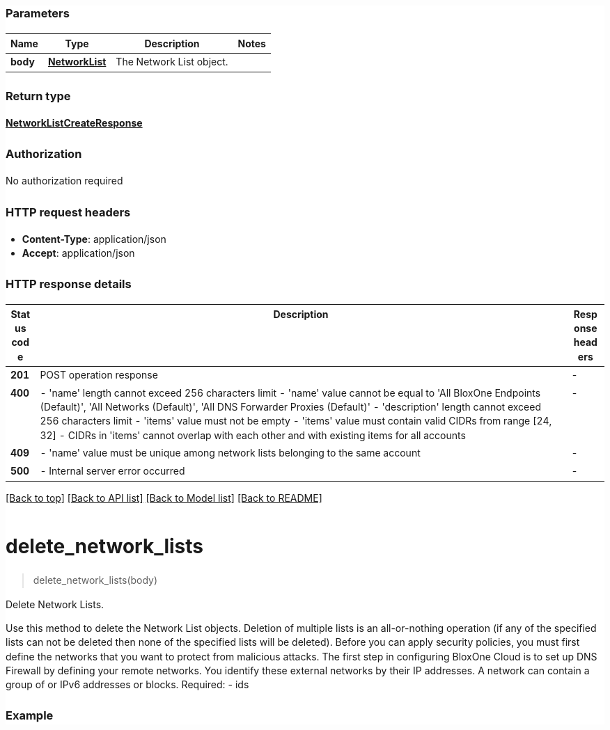

### Parameters


Name | Type | Description  | Notes
------------- | ------------- | ------------- | -------------
 **body** | [**NetworkList**](NetworkList.md)| The Network List object. | 

### Return type

[**NetworkListCreateResponse**](NetworkListCreateResponse.md)

### Authorization

No authorization required

### HTTP request headers

 - **Content-Type**: application/json
 - **Accept**: application/json

### HTTP response details

| Status code | Description | Response headers |
|-------------|-------------|------------------|
**201** | POST operation response |  -  |
**400** |  - &#39;name&#39; length cannot exceed 256 characters limit - &#39;name&#39; value cannot be equal to &#39;All BloxOne Endpoints (Default)&#39;, &#39;All Networks (Default)&#39;, &#39;All DNS Forwarder Proxies (Default)&#39; - &#39;description&#39; length cannot exceed 256 characters limit - &#39;items&#39; value must not be empty - &#39;items&#39; value must contain valid CIDRs from range [24, 32] - CIDRs in &#39;items&#39; cannot overlap with each other and with existing items for all accounts |  -  |
**409** |  - &#39;name&#39; value must be unique among network lists belonging to the same account |  -  |
**500** |  - Internal server error occurred |  -  |

[[Back to top]](#) [[Back to API list]](../README.md#documentation-for-api-endpoints) [[Back to Model list]](../README.md#documentation-for-models) [[Back to README]](../README.md)

# **delete_network_lists**
> delete_network_lists(body)

Delete Network Lists.

Use this method to delete the Network List objects. Deletion of multiple lists is an all-or-nothing operation (if any of the specified lists can not be deleted then none of the specified lists will be deleted).  Before you can apply security policies, you must first define the networks that you want to protect from malicious attacks. The first step in configuring BloxOne Cloud is to set up DNS Firewall by defining your remote networks. You identify these external networks by their IP addresses. A network can contain a group of  or IPv6 addresses or blocks.  Required: - ids 

### Example

